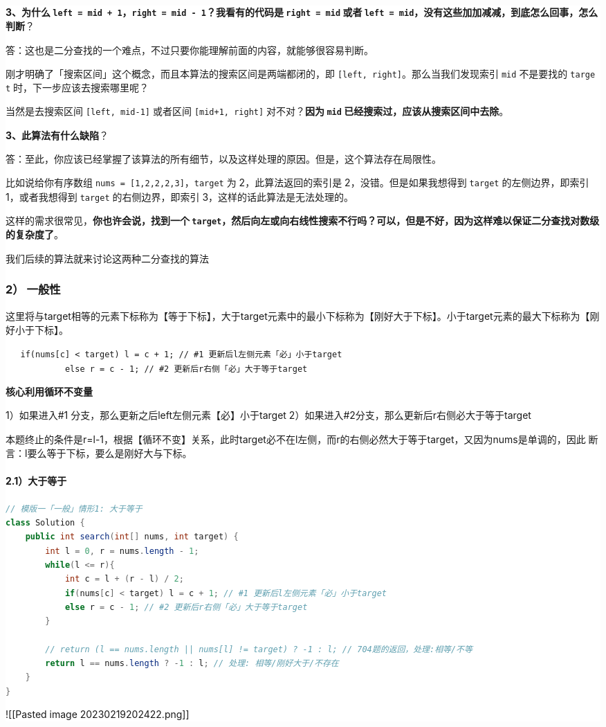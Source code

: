  **3、为什么 `left = mid + 1`，`right = mid - 1`？我看有的代码是 `right = mid` 或者 `left = mid`，没有这些加加减减，到底怎么回事，怎么判断**？

答：这也是二分查找的一个难点，不过只要你能理解前面的内容，就能够很容易判断。

刚才明确了「搜索区间」这个概念，而且本算法的搜索区间是两端都闭的，即 `[left, right]`。那么当我们发现索引 `mid` 不是要找的 `target` 时，下一步应该去搜索哪里呢？

当然是去搜索区间 `[left, mid-1]` 或者区间 `[mid+1, right]` 对不对？**因为 `mid` 已经搜索过，应该从搜索区间中去除**。

**3、此算法有什么缺陷**？

答：至此，你应该已经掌握了该算法的所有细节，以及这样处理的原因。但是，这个算法存在局限性。

比如说给你有序数组 `nums = [1,2,2,2,3]`，`target` 为 2，此算法返回的索引是 2，没错。但是如果我想得到 `target` 的左侧边界，即索引 1，或者我想得到 `target` 的右侧边界，即索引 3，这样的话此算法是无法处理的。

这样的需求很常见，**你也许会说，找到一个 `target`，然后向左或向右线性搜索不行吗？可以，但是不好，因为这样难以保证二分查找对数级的复杂度了**。

我们后续的算法就来讨论这两种二分查找的算法

### 2） 一般性

这里将与target相等的元素下标称为【等于下标】，大于target元素中的最小下标称为【刚好大于下标】。小于target元素的最大下标称为【刚好小于下标】。

```
   if(nums[c] < target) l = c + 1; // #1 更新后l左侧元素「必」小于target
            else r = c - 1; // #2 更新后r右侧「必」大于等于target
```

**核心利用循环不变量**

1）如果进入#1 分支，那么更新之后left左侧元素【必】小于target
2）如果进入#2分支，那么更新后r右侧必大于等于target

本题终止的条件是r=l-1，根据【循环不变】关系，此时target必不在l左侧，而r的右侧必然大于等于target，又因为nums是单调的，因此 断言：l要么等于下标，要么是刚好大与下标。


#### 2.1）大于等于

```java
// 模版一「一般」情形1: 大于等于
class Solution {
    public int search(int[] nums, int target) {
        int l = 0, r = nums.length - 1;
        while(l <= r){
            int c = l + (r - l) / 2;
            if(nums[c] < target) l = c + 1; // #1 更新后l左侧元素「必」小于target
            else r = c - 1; // #2 更新后r右侧「必」大于等于target
        }
    
        // return (l == nums.length || nums[l] != target) ? -1 : l; // 704题的返回，处理:相等/不等
        return l == nums.length ? -1 : l; // 处理: 相等/刚好大于/不存在
    }
}
```



![[Pasted image 20230219202422.png]]
